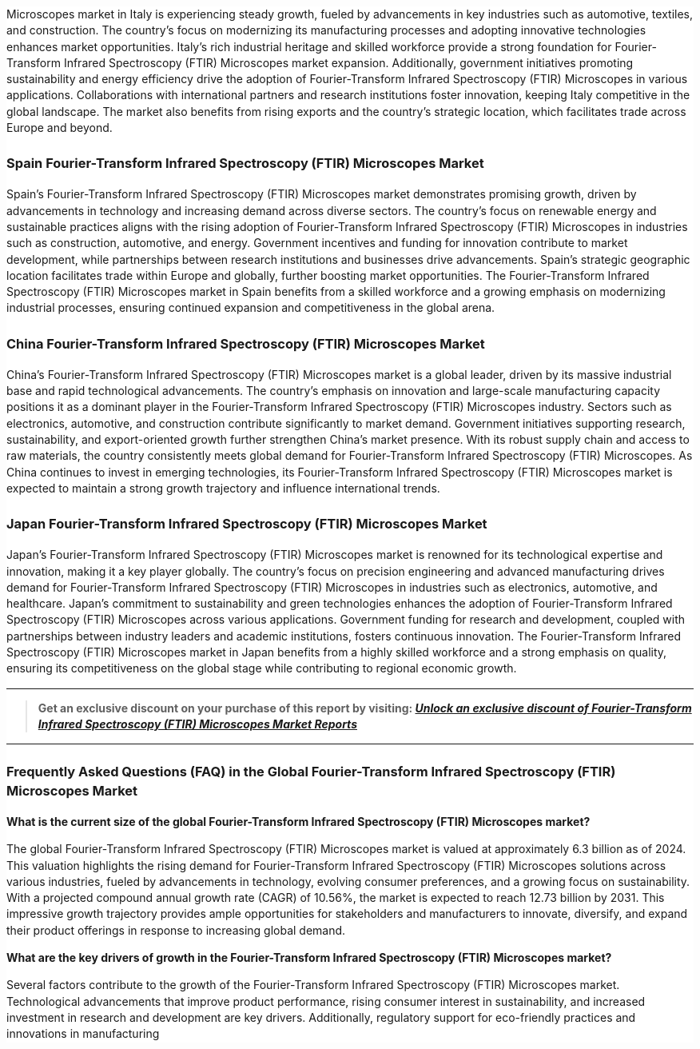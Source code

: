 Microscopes market in Italy is experiencing steady growth, fueled by advancements in key industries such as automotive, textiles, and construction. The country&rsquo;s focus on modernizing its manufacturing processes and adopting innovative technologies enhances market opportunities. Italy&rsquo;s rich industrial heritage and skilled workforce provide a strong foundation for Fourier-Transform Infrared Spectroscopy (FTIR) Microscopes market expansion. Additionally, government initiatives promoting sustainability and energy efficiency drive the adoption of Fourier-Transform Infrared Spectroscopy (FTIR) Microscopes in various applications. Collaborations with international partners and research institutions foster innovation, keeping Italy competitive in the global landscape. The market also benefits from rising exports and the country&rsquo;s strategic location, which facilitates trade across Europe and beyond.</p><h3>Spain Fourier-Transform Infrared Spectroscopy (FTIR) Microscopes Market</h3><p>Spain&rsquo;s Fourier-Transform Infrared Spectroscopy (FTIR) Microscopes market demonstrates promising growth, driven by advancements in technology and increasing demand across diverse sectors. The country&rsquo;s focus on renewable energy and sustainable practices aligns with the rising adoption of Fourier-Transform Infrared Spectroscopy (FTIR) Microscopes in industries such as construction, automotive, and energy. Government incentives and funding for innovation contribute to market development, while partnerships between research institutions and businesses drive advancements. Spain&rsquo;s strategic geographic location facilitates trade within Europe and globally, further boosting market opportunities. The Fourier-Transform Infrared Spectroscopy (FTIR) Microscopes market in Spain benefits from a skilled workforce and a growing emphasis on modernizing industrial processes, ensuring continued expansion and competitiveness in the global arena.</p><h3>China Fourier-Transform Infrared Spectroscopy (FTIR) Microscopes Market</h3><p>China&rsquo;s Fourier-Transform Infrared Spectroscopy (FTIR) Microscopes market is a global leader, driven by its massive industrial base and rapid technological advancements. The country&rsquo;s emphasis on innovation and large-scale manufacturing capacity positions it as a dominant player in the Fourier-Transform Infrared Spectroscopy (FTIR) Microscopes industry. Sectors such as electronics, automotive, and construction contribute significantly to market demand. Government initiatives supporting research, sustainability, and export-oriented growth further strengthen China&rsquo;s market presence. With its robust supply chain and access to raw materials, the country consistently meets global demand for Fourier-Transform Infrared Spectroscopy (FTIR) Microscopes. As China continues to invest in emerging technologies, its Fourier-Transform Infrared Spectroscopy (FTIR) Microscopes market is expected to maintain a strong growth trajectory and influence international trends.</p><h3>Japan Fourier-Transform Infrared Spectroscopy (FTIR) Microscopes Market</h3><p>Japan&rsquo;s Fourier-Transform Infrared Spectroscopy (FTIR) Microscopes market is renowned for its technological expertise and innovation, making it a key player globally. The country&rsquo;s focus on precision engineering and advanced manufacturing drives demand for Fourier-Transform Infrared Spectroscopy (FTIR) Microscopes in industries such as electronics, automotive, and healthcare. Japan&rsquo;s commitment to sustainability and green technologies enhances the adoption of Fourier-Transform Infrared Spectroscopy (FTIR) Microscopes across various applications. Government funding for research and development, coupled with partnerships between industry leaders and academic institutions, fosters continuous innovation. The Fourier-Transform Infrared Spectroscopy (FTIR) Microscopes market in Japan benefits from a highly skilled workforce and a strong emphasis on quality, ensuring its competitiveness on the global stage while contributing to regional economic growth.</p><hr /><blockquote><p><strong>Get an exclusive discount on your purchase of this report by visiting: <em><a href="://marketresearchpulse.com/ask-for-discount/71046?utm_source=Github&amp;utm_medium=0111">Unlock an exclusive discount of Fourier-Transform Infrared Spectroscopy (FTIR) Microscopes Market Reports</a></em>&nbsp;</strong></p></blockquote><hr /><h3>Frequently Asked Questions (FAQ) in the Global Fourier-Transform Infrared Spectroscopy (FTIR) Microscopes Market</h3><p><strong>What is the current size of the global Fourier-Transform Infrared Spectroscopy (FTIR) Microscopes market?</strong></p><p>The global Fourier-Transform Infrared Spectroscopy (FTIR) Microscopes market is valued at approximately 6.3 billion as of 2024. This valuation highlights the rising demand for Fourier-Transform Infrared Spectroscopy (FTIR) Microscopes solutions across various industries, fueled by advancements in technology, evolving consumer preferences, and a growing focus on sustainability. With a projected compound annual growth rate (CAGR) of 10.56%, the market is expected to reach 12.73 billion by 2031. This impressive growth trajectory provides ample opportunities for stakeholders and manufacturers to innovate, diversify, and expand their product offerings in response to increasing global demand.</p><p><strong>What are the key drivers of growth in the Fourier-Transform Infrared Spectroscopy (FTIR) Microscopes market?</strong></p><p>Several factors contribute to the growth of the Fourier-Transform Infrared Spectroscopy (FTIR) Microscopes market. Technological advancements that improve product performance, rising consumer interest in sustainability, and increased investment in research and development are key drivers. Additionally, regulatory support for eco-friendly practices and innovations in manufacturing